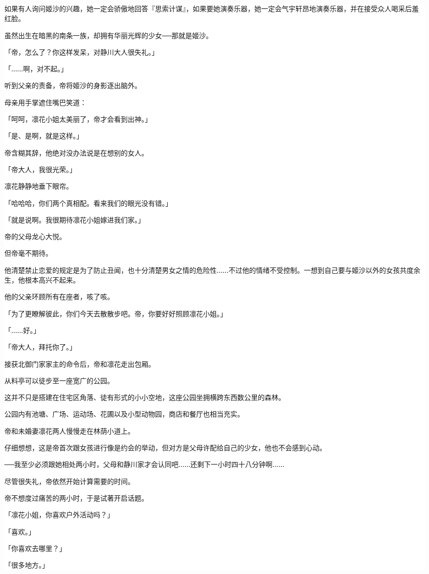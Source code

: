 如果有人询问姬沙的兴趣，她一定会骄傲地回答『思索计谋』，如果要她演奏乐器，她一定会气宇轩昂地演奏乐器，并在接受众人喝采后羞红脸。

虽然出生在暗黑的南条一族，却拥有华丽光辉的少女──那就是姬沙。

「帝，怎么了？你这样发呆，对静川大人很失礼。」

「……啊，对不起。」

听到父亲的责备，帝将姬沙的身影逐出脑外。

母亲用手掌遮住嘴巴笑道：

「呵呵，凛花小姐太美丽了，帝才会看到出神。」

「是、是啊，就是这样。」

帝含糊其辞，他绝对没办法说是在想别的女人。

「帝大人，我很光荣。」

凛花静静地垂下眼帘。

「哈哈哈，你们两个真相配。看来我们的眼光没有错。」

「就是说啊。我很期待凛花小姐嫁进我们家。」

帝的父母龙心大悦。

但帝毫不期待。

他清楚禁止恋爱的规定是为了防止丑闻，也十分清楚男女之情的危险性……不过他的情绪不受控制。一想到自己要与姬沙以外的女孩共度余生，他根本高兴不起来。

他的父亲环顾所有在座者，咳了咳。

「为了更瞭解彼此，你们今天去散散步吧。帝，你要好好照顾凛花小姐。」

「……好。」

「帝大人，拜托你了。」

接获北御门家家主的命令后，帝和凛花走出包厢。

从料亭可以徒步至一座宽广的公园。

这并不只是搭建在住宅区角落、徒有形式的小小空地，这座公园坐拥横跨东西数公里的森林。

公园内有池塘、广场、运动场、花圃以及小型动物园，商店和餐厅也相当充实。

帝和未婚妻凛花两人慢慢走在林荫小道上。

仔细想想，这是帝首次跟女孩进行像是约会的举动，但对方是父母许配给自己的少女，他也不会感到心动。

──我至少必须跟她相处两小时，父母和静川家才会认同吧……还剩下一小时四十八分钟啊……

尽管很失礼，帝依然开始计算需要的时间。

帝不想度过痛苦的两小时，于是试著开启话题。

「凛花小姐，你喜欢户外活动吗？」

「喜欢。」

「你喜欢去哪里？」

「很多地方。」
